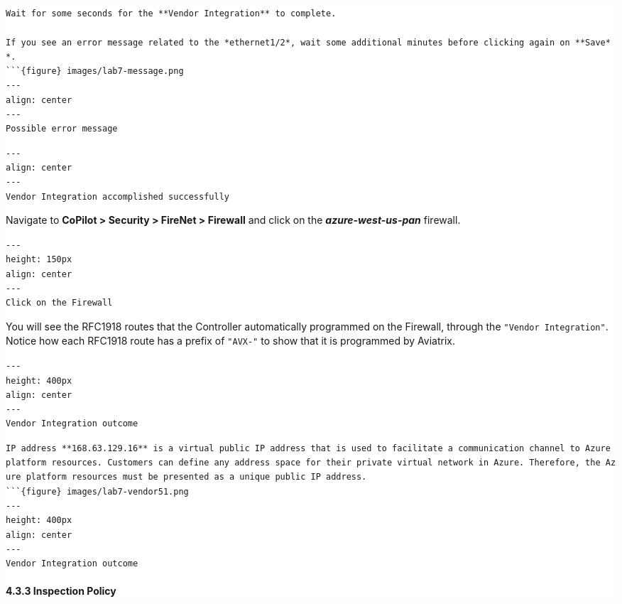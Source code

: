 ```{note}
Wait for some seconds for the **Vendor Integration** to complete.

If you see an error message related to the *ethernet1/2*, wait some additional minutes before clicking again on **Save**.
```{figure} images/lab7-message.png
---
align: center
---
Possible error message
```

```{figure} images/lab7-vendor3.png
---
align: center
---
Vendor Integration accomplished successfully
```

Navigate to **CoPilot > Security > FireNet > Firewall** and click on the **_azure-west-us-pan_** firewall.

```{figure} images/lab7-vendor4.png
---
height: 150px
align: center
---
Click on the Firewall
```

You will see the RFC1918 routes that the Controller automatically programmed on the Firewall, through the `"Vendor Integration"`. Notice how each RFC1918 route has a prefix of `"AVX-"` to show that it is programmed by Aviatrix.

```{figure} images/lab7-vendor5.png
---
height: 400px
align: center
---
Vendor Integration outcome
```

```{caution}
IP address **168.63.129.16** is a virtual public IP address that is used to facilitate a communication channel to Azure platform resources. Customers can define any address space for their private virtual network in Azure. Therefore, the Azure platform resources must be presented as a unique public IP address.
```{figure} images/lab7-vendor51.png
---
height: 400px
align: center
---
Vendor Integration outcome
```

#### 4.3.3 Inspection Policy
